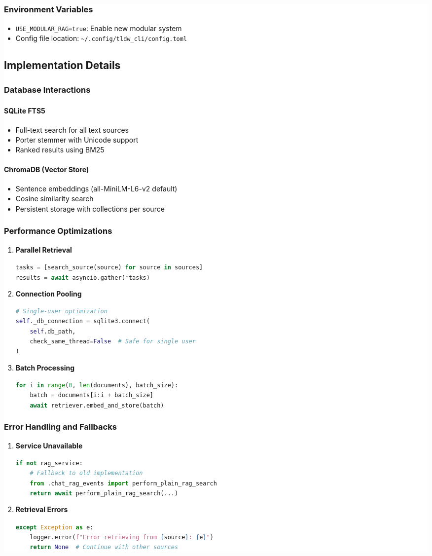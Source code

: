 ### Environment Variables
- `USE_MODULAR_RAG=true`: Enable new modular system
- Config file location: `~/.config/tldw_cli/config.toml`

## Implementation Details

### Database Interactions

#### SQLite FTS5
- Full-text search for all text sources
- Porter stemmer with Unicode support
- Ranked results using BM25

#### ChromaDB (Vector Store)
- Sentence embeddings (all-MiniLM-L6-v2 default)
- Cosine similarity search
- Persistent storage with collections per source

### Performance Optimizations

1. **Parallel Retrieval**
   ```python
   tasks = [search_source(source) for source in sources]
   results = await asyncio.gather(*tasks)
   ```

2. **Connection Pooling**
   ```python
   # Single-user optimization
   self._db_connection = sqlite3.connect(
       self.db_path,
       check_same_thread=False  # Safe for single user
   )
   ```

3. **Batch Processing**
   ```python
   for i in range(0, len(documents), batch_size):
       batch = documents[i:i + batch_size]
       await retriever.embed_and_store(batch)
   ```

### Error Handling and Fallbacks

1. **Service Unavailable**
   ```python
   if not rag_service:
       # Fallback to old implementation
       from .chat_rag_events import perform_plain_rag_search
       return await perform_plain_rag_search(...)
   ```

2. **Retrieval Errors**
   ```python
   except Exception as e:
       logger.error(f"Error retrieving from {source}: {e}")
       return None  # Continue with other sources
   ```
